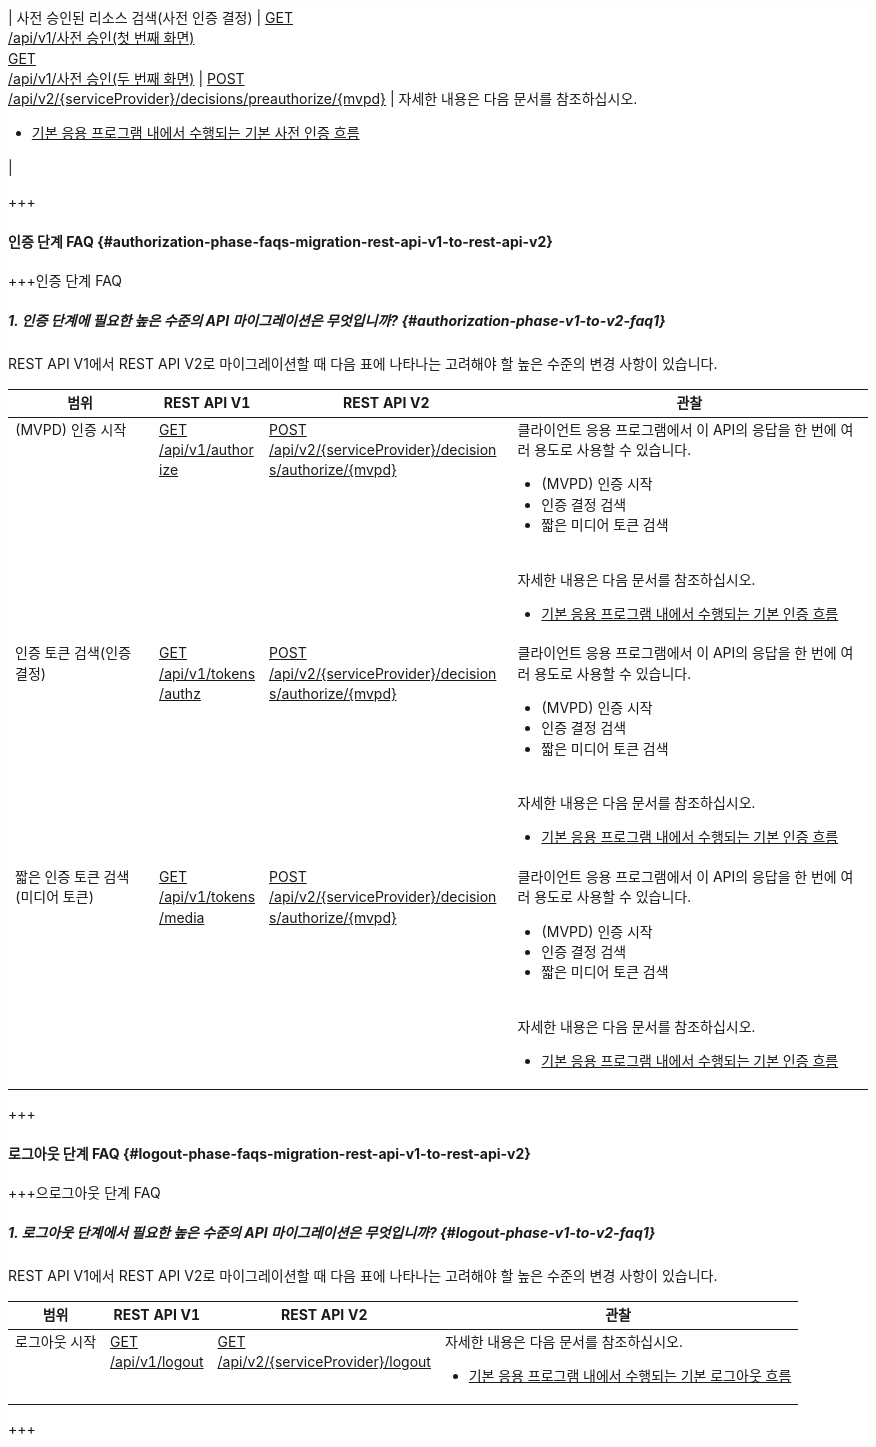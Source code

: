 | 사전 승인된 리소스 검색(사전 인증 결정) | [GET <br/> /api/v1/사전 승인(첫 번째 화면)](/help/authentication/integration-guide-programmers/legacy/rest-api-v1/apis/retrieve-list-of-preauthorized-resources.md) <br/> [GET <br/> /api/v1/사전 승인(두 번째 화면)](/help/authentication/integration-guide-programmers/legacy/rest-api-v1/apis/retrieve-list-of-preauthorized-resources-by-second-screen-web-app.md) | [POST <br/> /api/v2/{serviceProvider}/decisions/preauthorize/{mvpd}](/help/authentication/integration-guide-programmers/rest-apis/rest-api-v2/apis/decisions-apis/rest-api-v2-decisions-apis-retrieve-preauthorization-decisions-using-specific-mvpd.md) | 자세한 내용은 다음 문서를 참조하십시오. <br/> <ul><li>[기본 응용 프로그램 내에서 수행되는 기본 사전 인증 흐름](/help/authentication/integration-guide-programmers/rest-apis/rest-api-v2/flows/basic-access-flows/rest-api-v2-basic-preauthorization-primary-application-flow.md)</li></ul> |

+++

#### 인증 단계 FAQ {#authorization-phase-faqs-migration-rest-api-v1-to-rest-api-v2}

+++인증 단계 FAQ

##### 1. 인증 단계에 필요한 높은 수준의 API 마이그레이션은 무엇입니까? {#authorization-phase-v1-to-v2-faq1}

REST API V1에서 REST API V2로 마이그레이션할 때 다음 표에 나타나는 고려해야 할 높은 수준의 변경 사항이 있습니다.

| 범위 | REST API V1 | REST API V2 | 관찰 |
|-------------------------------------------------------|----------------------------------------------------------------------------------------------------------------------------------------------|----------------------------------------------------------------------------------------------------------------------------------------------------------------------------------------------------------------------------------------------------|------------------------------------------------------------------------------------------------------------------------------------------------------------------------------------------------------------------------------------------------------------------------------------------------------------------------------------------------------------------------------------------------------------------------------------------------------------------------------------------------------------------------------------------|
| (MVPD) 인증 시작 | [GET <br/> /api/v1/authorize](/help/authentication/integration-guide-programmers/legacy/rest-api-v1/apis/initiate-authorization.md) | [POST <br/> /api/v2/{serviceProvider}/decisions/authorize/{mvpd}](/help/authentication/integration-guide-programmers/rest-apis/rest-api-v2/apis/decisions-apis/rest-api-v2-decisions-apis-retrieve-authorization-decisions-using-specific-mvpd.md) | 클라이언트 응용 프로그램에서 이 API의 응답을 한 번에 여러 용도로 사용할 수 있습니다. <br/> <ul><li>(MVPD) 인증 시작</li><li>인증 결정 검색</li><li>짧은 미디어 토큰 검색</li></ul> <br/> 자세한 내용은 다음 문서를 참조하십시오. <br/> <ul><li>[기본 응용 프로그램 내에서 수행되는 기본 인증 흐름](/help/authentication/integration-guide-programmers/rest-apis/rest-api-v2/flows/basic-access-flows/rest-api-v2-basic-authorization-primary-application-flow.md)</li></ul> |
| 인증 토큰 검색(인증 결정) | [GET <br/> /api/v1/tokens/authz](/help/authentication/integration-guide-programmers/legacy/rest-api-v1/apis/retrieve-authorization-token.md) | [POST <br/> /api/v2/{serviceProvider}/decisions/authorize/{mvpd}](/help/authentication/integration-guide-programmers/rest-apis/rest-api-v2/apis/decisions-apis/rest-api-v2-decisions-apis-retrieve-authorization-decisions-using-specific-mvpd.md) | 클라이언트 응용 프로그램에서 이 API의 응답을 한 번에 여러 용도로 사용할 수 있습니다. <br/> <ul><li>(MVPD) 인증 시작</li><li>인증 결정 검색</li><li>짧은 미디어 토큰 검색</li></ul> <br/> 자세한 내용은 다음 문서를 참조하십시오. <br/> <ul><li>[기본 응용 프로그램 내에서 수행되는 기본 인증 흐름](/help/authentication/integration-guide-programmers/rest-apis/rest-api-v2/flows/basic-access-flows/rest-api-v2-basic-authorization-primary-application-flow.md)</li></ul> |
| 짧은 인증 토큰 검색(미디어 토큰) | [GET <br/> /api/v1/tokens/media](/help/authentication/integration-guide-programmers/legacy/rest-api-v1/apis/obtain-short-media-token.md) | [POST <br/> /api/v2/{serviceProvider}/decisions/authorize/{mvpd}](/help/authentication/integration-guide-programmers/rest-apis/rest-api-v2/apis/decisions-apis/rest-api-v2-decisions-apis-retrieve-authorization-decisions-using-specific-mvpd.md) | 클라이언트 응용 프로그램에서 이 API의 응답을 한 번에 여러 용도로 사용할 수 있습니다. <br/> <ul><li>(MVPD) 인증 시작</li><li>인증 결정 검색</li><li>짧은 미디어 토큰 검색</li></ul> <br/> 자세한 내용은 다음 문서를 참조하십시오. <br/> <ul><li>[기본 응용 프로그램 내에서 수행되는 기본 인증 흐름](/help/authentication/integration-guide-programmers/rest-apis/rest-api-v2/flows/basic-access-flows/rest-api-v2-basic-authorization-primary-application-flow.md)</li></ul> |

+++

#### 로그아웃 단계 FAQ {#logout-phase-faqs-migration-rest-api-v1-to-rest-api-v2}

+++으로그아웃 단계 FAQ

##### 1. 로그아웃 단계에서 필요한 높은 수준의 API 마이그레이션은 무엇입니까? {#logout-phase-v1-to-v2-faq1}

REST API V1에서 REST API V2로 마이그레이션할 때 다음 표에 나타나는 고려해야 할 높은 수준의 변경 사항이 있습니다.

| 범위 | REST API V1 | REST API V2 | 관찰 |
|-----------------|---------------------------------------------------------------------------------------------------------------------------|------------------------------------------------------------------------------------------------------------------------------------------------------------------------------------------------------|----------------------------------------------------------------------------------------------------------------------------------------------------------------------------------------------------------------------------------------------------------------------------------------------|
| 로그아웃 시작 | [GET <br/> /api/v1/logout](/help/authentication/integration-guide-programmers/legacy/rest-api-v1/apis/initiate-logout.md) | [GET <br/> /api/v2/{serviceProvider}/logout](/help/authentication/integration-guide-programmers/rest-apis/rest-api-v2/apis/logout-apis/rest-api-v2-logout-apis-initiate-logout-for-specific-mvpd.md) | 자세한 내용은 다음 문서를 참조하십시오. <br/> <ul><li>[기본 응용 프로그램 내에서 수행되는 기본 로그아웃 흐름](/help/authentication/integration-guide-programmers/rest-apis/rest-api-v2/flows/basic-access-flows/rest-api-v2-basic-logout-primary-application-flow.md)</li></ul> |

+++
